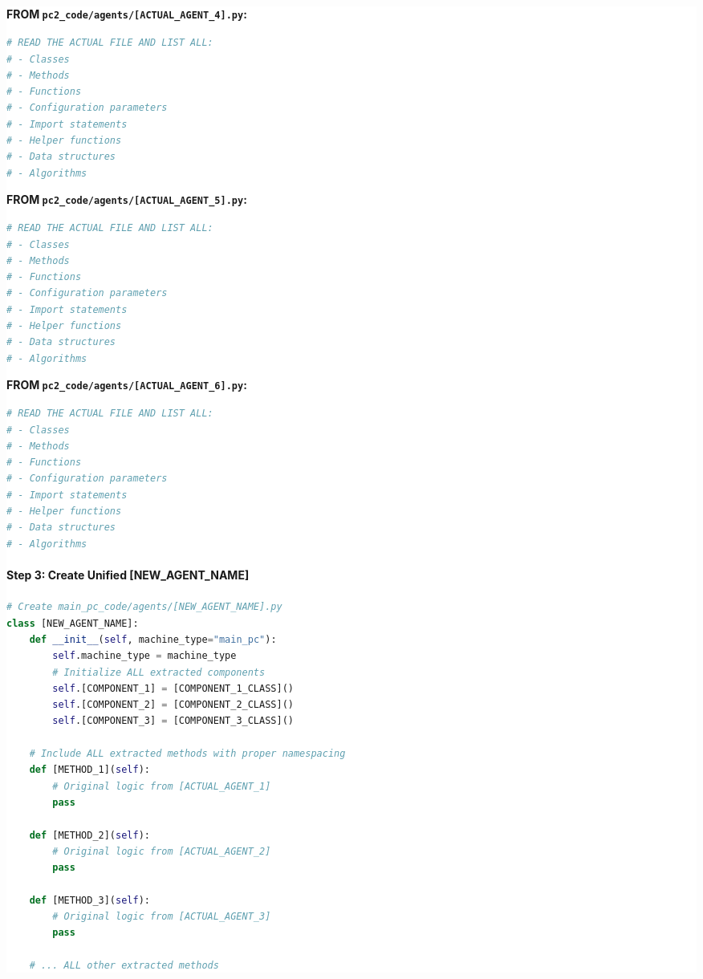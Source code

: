 **FROM `pc2_code/agents/[ACTUAL_AGENT_4].py`:**
```python
# READ THE ACTUAL FILE AND LIST ALL:
# - Classes
# - Methods
# - Functions
# - Configuration parameters
# - Import statements
# - Helper functions
# - Data structures
# - Algorithms
```

**FROM `pc2_code/agents/[ACTUAL_AGENT_5].py`:**
```python
# READ THE ACTUAL FILE AND LIST ALL:
# - Classes
# - Methods
# - Functions
# - Configuration parameters
# - Import statements
# - Helper functions
# - Data structures
# - Algorithms
```

**FROM `pc2_code/agents/[ACTUAL_AGENT_6].py`:**
```python
# READ THE ACTUAL FILE AND LIST ALL:
# - Classes
# - Methods
# - Functions
# - Configuration parameters
# - Import statements
# - Helper functions
# - Data structures
# - Algorithms
```

#### Step 3: Create Unified [NEW_AGENT_NAME]
```python
# Create main_pc_code/agents/[NEW_AGENT_NAME].py
class [NEW_AGENT_NAME]:
    def __init__(self, machine_type="main_pc"):
        self.machine_type = machine_type
        # Initialize ALL extracted components
        self.[COMPONENT_1] = [COMPONENT_1_CLASS]()
        self.[COMPONENT_2] = [COMPONENT_2_CLASS]()
        self.[COMPONENT_3] = [COMPONENT_3_CLASS]()
        
    # Include ALL extracted methods with proper namespacing
    def [METHOD_1](self):
        # Original logic from [ACTUAL_AGENT_1]
        pass
        
    def [METHOD_2](self):
        # Original logic from [ACTUAL_AGENT_2]
        pass
        
    def [METHOD_3](self):
        # Original logic from [ACTUAL_AGENT_3]
        pass
        
    # ... ALL other extracted methods
```
